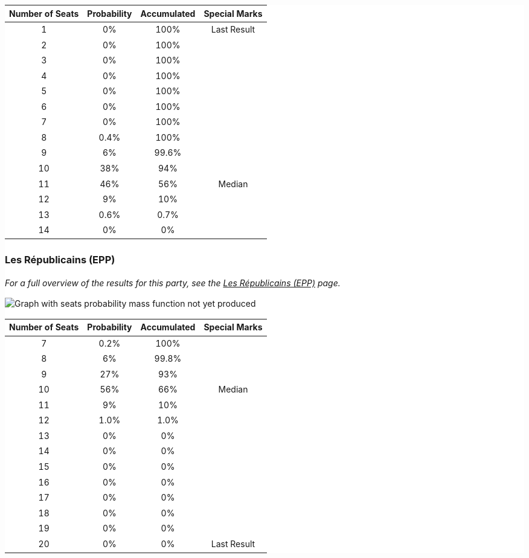 | Number of Seats | Probability | Accumulated | Special Marks |
|:---------------:|:-----------:|:-----------:|:-------------:|
| 1 | 0% | 100% | Last Result |
| 2 | 0% | 100% |  |
| 3 | 0% | 100% |  |
| 4 | 0% | 100% |  |
| 5 | 0% | 100% |  |
| 6 | 0% | 100% |  |
| 7 | 0% | 100% |  |
| 8 | 0.4% | 100% |  |
| 9 | 6% | 99.6% |  |
| 10 | 38% | 94% |  |
| 11 | 46% | 56% | Median |
| 12 | 9% | 10% |  |
| 13 | 0.6% | 0.7% |  |
| 14 | 0% | 0% |  |

### Les Républicains (EPP)

*For a full overview of the results for this party, see the [Les Républicains (EPP)](party-lesrépublicainsepp.html) page.*

![Graph with seats probability mass function not yet produced](2020-07-03-HarrisInteractive-seats-pmf-lesrépublicainsepp.png "Seats Probability Mass Function")

| Number of Seats | Probability | Accumulated | Special Marks |
|:---------------:|:-----------:|:-----------:|:-------------:|
| 7 | 0.2% | 100% |  |
| 8 | 6% | 99.8% |  |
| 9 | 27% | 93% |  |
| 10 | 56% | 66% | Median |
| 11 | 9% | 10% |  |
| 12 | 1.0% | 1.0% |  |
| 13 | 0% | 0% |  |
| 14 | 0% | 0% |  |
| 15 | 0% | 0% |  |
| 16 | 0% | 0% |  |
| 17 | 0% | 0% |  |
| 18 | 0% | 0% |  |
| 19 | 0% | 0% |  |
| 20 | 0% | 0% | Last Result |
